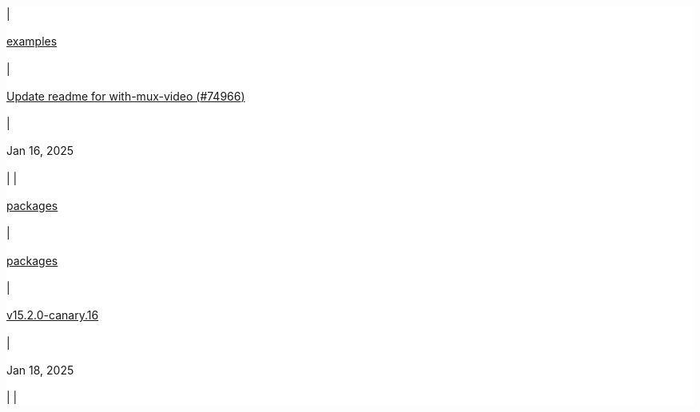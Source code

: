 



 | 

[examples](https://github.com/vercel/next.js/tree/canary/examples "examples")







 | 

[Update readme for with-mux-video (](https://github.com/vercel/next.js/commit/a2056c7383a49a529abcb82d1dd2493aa8c4bcda "Update readme for with-mux-video (#74966)
Co-authored-by: Jiachi Liu <inbox@huozhi.im>")[#74966](https://github.com/vercel/next.js/pull/74966)[)](https://github.com/vercel/next.js/commit/a2056c7383a49a529abcb82d1dd2493aa8c4bcda "Update readme for with-mux-video (#74966)
Co-authored-by: Jiachi Liu <inbox@huozhi.im>")



 | 

Jan 16, 2025

 |
| 

[packages](https://github.com/vercel/next.js/tree/canary/packages "packages")







 | 

[packages](https://github.com/vercel/next.js/tree/canary/packages "packages")







 | 

[v15.2.0-canary.16](https://github.com/vercel/next.js/commit/3f3f4bc78145e1bb271781aabd595758dd0686a9 "v15.2.0-canary.16")



 | 

Jan 18, 2025

 |
| 
